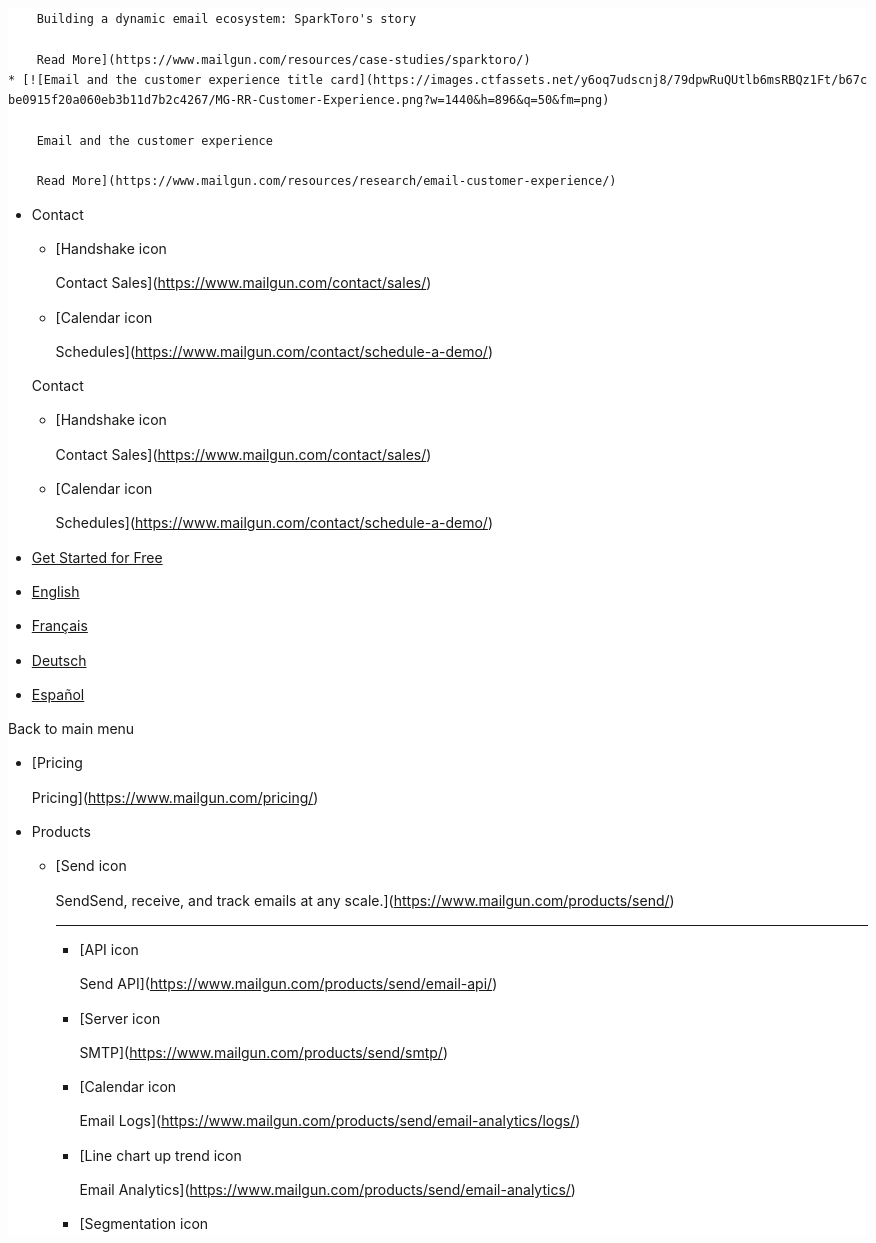         Building a dynamic email ecosystem: SparkToro's story
        
        Read More](https://www.mailgun.com/resources/case-studies/sparktoro/)
    * [![Email and the customer experience title card](https://images.ctfassets.net/y6oq7udscnj8/79dpwRuQUtlb6msRBQz1Ft/b67cbe0915f20a060eb3b11d7b2c4267/MG-RR-Customer-Experience.png?w=1440&h=896&q=50&fm=png)
        
        Email and the customer experience
        
        Read More](https://www.mailgun.com/resources/research/email-customer-experience/)
    
* Contact
    
    * [Handshake icon
        
        Contact Sales](https://www.mailgun.com/contact/sales/)
    * [Calendar icon
        
        Schedules](https://www.mailgun.com/contact/schedule-a-demo/)
    
    Contact
    
    * [Handshake icon
        
        Contact Sales](https://www.mailgun.com/contact/sales/)
    * [Calendar icon
        
        Schedules](https://www.mailgun.com/contact/schedule-a-demo/)
    

* [Get Started for Free](https://signup.mailgun.com/new/signup)

* [English](https://www.mailgun.com/legal/privacy-policy/)
* [Français](https://www.mailgun.com/fr/legal/politique-confidentialite/)
* [Deutsch](https://www.mailgun.com/de/rechtliches/datenschutzerklaerung/)
* [Español](https://www.mailgun.com/es/legal/politica-privacidad/)

Back to main menu

* [Pricing
    
    Pricing](https://www.mailgun.com/pricing/)
* Products
    
    * [Send icon
        
        SendSend, receive, and track emails at any scale.](https://www.mailgun.com/products/send/)
        
        * * *
        
        * [API icon
            
            Send API](https://www.mailgun.com/products/send/email-api/)
        * [Server icon
            
            SMTP](https://www.mailgun.com/products/send/smtp/)
        * [Calendar icon
            
            Email Logs](https://www.mailgun.com/products/send/email-analytics/logs/)
        * [Line chart up trend icon
            
            Email Analytics](https://www.mailgun.com/products/send/email-analytics/)
        * [Segmentation icon
            